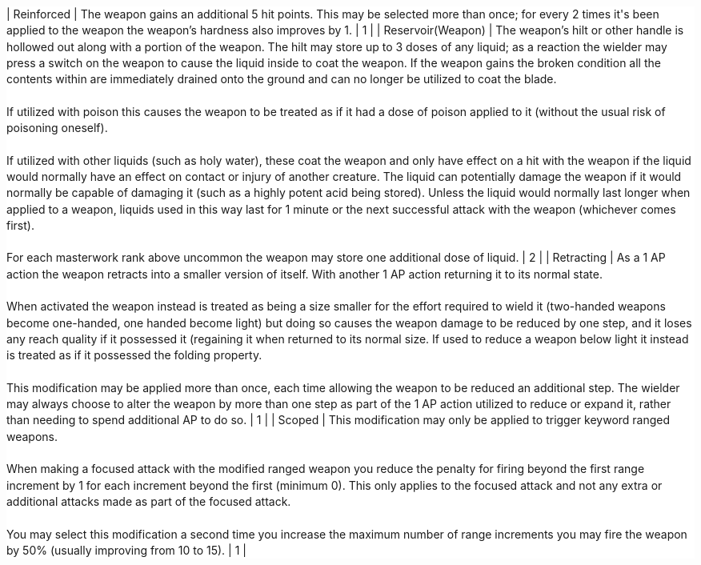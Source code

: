 | Reinforced        | The weapon gains an additional 5 hit points. This may be selected more than once; for every 2 times it's been applied to the weapon the weapon’s hardness also improves by 1.                                                                                                                                                                                                                                                                                                                                                                                                                                                                                                                                                                                                                                                                                                                                                                                                                                                                                                                                                                                                                                                       | 1         |
| Reservoir(Weapon) | The weapon’s hilt or other handle is hollowed out along with a portion of the weapon. The hilt may store up to 3 doses of any liquid; as a reaction the wielder may press a switch on the weapon to cause the liquid inside to coat the weapon. If the weapon gains the broken condition all the contents within are immediately drained onto the ground and can no longer be utilized to coat the blade.<br><br>If utilized with poison this causes the weapon to be treated as if it had a dose of poison applied to it (without the usual risk of poisoning oneself).<br><br>If utilized with other liquids (such as holy water), these coat the weapon and only have effect on a hit with the weapon if the liquid would normally have an effect on contact or injury of another creature. The liquid can potentially damage the weapon if it would normally be capable of damaging it (such as a highly potent acid being stored). Unless the liquid would normally last longer when applied to a weapon, liquids used in this way last for 1 minute or the next successful attack with the weapon (whichever comes first).<br><br>For each masterwork rank above uncommon the weapon may store one additional dose of liquid. | 2         |
| Retracting        | As a 1 AP action the weapon retracts into a smaller version of itself. With another 1 AP action returning it to its normal state.<br><br>When activated the weapon instead is treated as being a size smaller for the effort required to wield it (two-handed weapons become one-handed, one handed become light) but doing so causes the weapon damage to be reduced by one step, and it loses any reach quality if it possessed it (regaining it when returned to its normal size. If used to reduce a weapon below light it instead is treated as if it possessed the folding property.<br><br>This modification may be applied more than once, each time allowing the weapon to be reduced an additional step. The wielder may always choose to alter the weapon by more than one step as part of the 1 AP action utilized to reduce or expand it, rather than needing to spend additional AP to do so.                                                                                                                                                                                                                                                                                                                         | 1         |
| Scoped            | This modification may only be applied to trigger keyword ranged weapons.<br><br>When making a focused attack with the modified ranged weapon you reduce the penalty for firing beyond the first range increment by 1 for each increment beyond the first (minimum 0). This only applies to the focused attack and not any extra or additional attacks made as part of the focused attack.<br><br>You may select this modification a second time you increase the maximum number of range increments you may fire the weapon by 50% (usually improving from 10 to 15).                                                                                                                                                                                                                                                                                                                                                                                                                                                                                                                                                                                                                                                               | 1         |